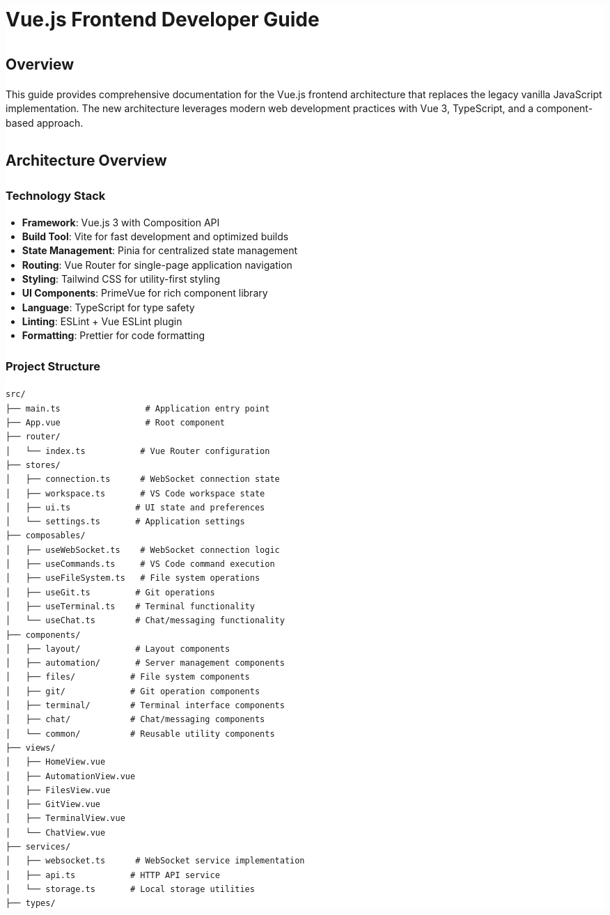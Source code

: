 # Vue.js Frontend Developer Guide

## Overview

This guide provides comprehensive documentation for the Vue.js frontend architecture that replaces the legacy vanilla JavaScript implementation. The new architecture leverages modern web development practices with Vue 3, TypeScript, and a component-based approach.

## Architecture Overview

### Technology Stack

- **Framework**: Vue.js 3 with Composition API
- **Build Tool**: Vite for fast development and optimized builds
- **State Management**: Pinia for centralized state management
- **Routing**: Vue Router for single-page application navigation
- **Styling**: Tailwind CSS for utility-first styling
- **UI Components**: PrimeVue for rich component library
- **Language**: TypeScript for type safety
- **Linting**: ESLint + Vue ESLint plugin
- **Formatting**: Prettier for code formatting

### Project Structure

```
src/
├── main.ts                 # Application entry point
├── App.vue                 # Root component
├── router/
│   └── index.ts           # Vue Router configuration
├── stores/
│   ├── connection.ts      # WebSocket connection state
│   ├── workspace.ts       # VS Code workspace state
│   ├── ui.ts             # UI state and preferences
│   └── settings.ts       # Application settings
├── composables/
│   ├── useWebSocket.ts    # WebSocket connection logic
│   ├── useCommands.ts     # VS Code command execution
│   ├── useFileSystem.ts   # File system operations
│   ├── useGit.ts         # Git operations
│   ├── useTerminal.ts    # Terminal functionality
│   └── useChat.ts        # Chat/messaging functionality
├── components/
│   ├── layout/           # Layout components
│   ├── automation/       # Server management components
│   ├── files/           # File system components
│   ├── git/             # Git operation components
│   ├── terminal/        # Terminal interface components
│   ├── chat/            # Chat/messaging components
│   └── common/          # Reusable utility components
├── views/
│   ├── HomeView.vue
│   ├── AutomationView.vue
│   ├── FilesView.vue
│   ├── GitView.vue
│   ├── TerminalView.vue
│   └── ChatView.vue
├── services/
│   ├── websocket.ts      # WebSocket service implementation
│   ├── api.ts           # HTTP API service
│   └── storage.ts       # Local storage utilities
├── types/
```